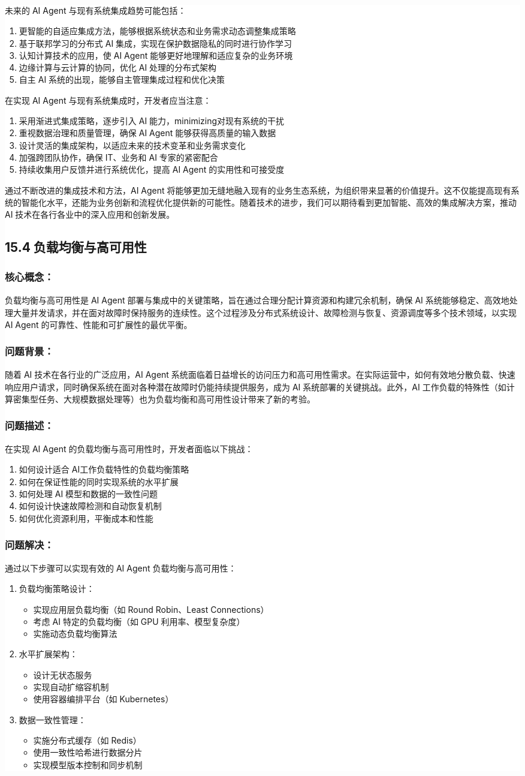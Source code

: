未来的 AI Agent 与现有系统集成趋势可能包括：
1. 更智能的自适应集成方法，能够根据系统状态和业务需求动态调整集成策略
2. 基于联邦学习的分布式 AI 集成，实现在保护数据隐私的同时进行协作学习
3. 认知计算技术的应用，使 AI Agent 能够更好地理解和适应复杂的业务环境
4. 边缘计算与云计算的协同，优化 AI 处理的分布式架构
5. 自主 AI 系统的出现，能够自主管理集成过程和优化决策

在实现 AI Agent 与现有系统集成时，开发者应当注意：
1. 采用渐进式集成策略，逐步引入 AI 能力，minimizing对现有系统的干扰
2. 重视数据治理和质量管理，确保 AI Agent 能够获得高质量的输入数据
3. 设计灵活的集成架构，以适应未来的技术变革和业务需求变化
4. 加强跨团队协作，确保 IT、业务和 AI 专家的紧密配合
5. 持续收集用户反馈并进行系统优化，提高 AI Agent 的实用性和可接受度

通过不断改进的集成技术和方法，AI Agent 将能够更加无缝地融入现有的业务生态系统，为组织带来显著的价值提升。这不仅能提高现有系统的智能化水平，还能为业务创新和流程优化提供新的可能性。随着技术的进步，我们可以期待看到更加智能、高效的集成解决方案，推动 AI 技术在各行各业中的深入应用和创新发展。

## 15.4 负载均衡与高可用性

### 核心概念：

负载均衡与高可用性是 AI Agent 部署与集成中的关键策略，旨在通过合理分配计算资源和构建冗余机制，确保 AI 系统能够稳定、高效地处理大量并发请求，并在面对故障时保持服务的连续性。这个过程涉及分布式系统设计、故障检测与恢复、资源调度等多个技术领域，以实现 AI Agent 的可靠性、性能和可扩展性的最优平衡。

### 问题背景：

随着 AI 技术在各行业的广泛应用，AI Agent 系统面临着日益增长的访问压力和高可用性需求。在实际运营中，如何有效地分散负载、快速响应用户请求，同时确保系统在面对各种潜在故障时仍能持续提供服务，成为 AI 系统部署的关键挑战。此外，AI 工作负载的特殊性（如计算密集型任务、大规模数据处理等）也为负载均衡和高可用性设计带来了新的考验。

### 问题描述：

在实现 AI Agent 的负载均衡与高可用性时，开发者面临以下挑战：

1. 如何设计适合 AI工作负载特性的负载均衡策略
2. 如何在保证性能的同时实现系统的水平扩展
3. 如何处理 AI 模型和数据的一致性问题
4. 如何设计快速故障检测和自动恢复机制
5. 如何优化资源利用，平衡成本和性能

### 问题解决：

通过以下步骤可以实现有效的 AI Agent 负载均衡与高可用性：

1. 负载均衡策略设计：
   - 实现应用层负载均衡（如 Round Robin、Least Connections）
   - 考虑 AI 特定的负载均衡（如 GPU 利用率、模型复杂度）
   - 实施动态负载均衡算法

2. 水平扩展架构：
   - 设计无状态服务
   - 实现自动扩缩容机制
   - 使用容器编排平台（如 Kubernetes）

3. 数据一致性管理：
   - 实施分布式缓存（如 Redis）
   - 使用一致性哈希进行数据分片
   - 实现模型版本控制和同步机制
